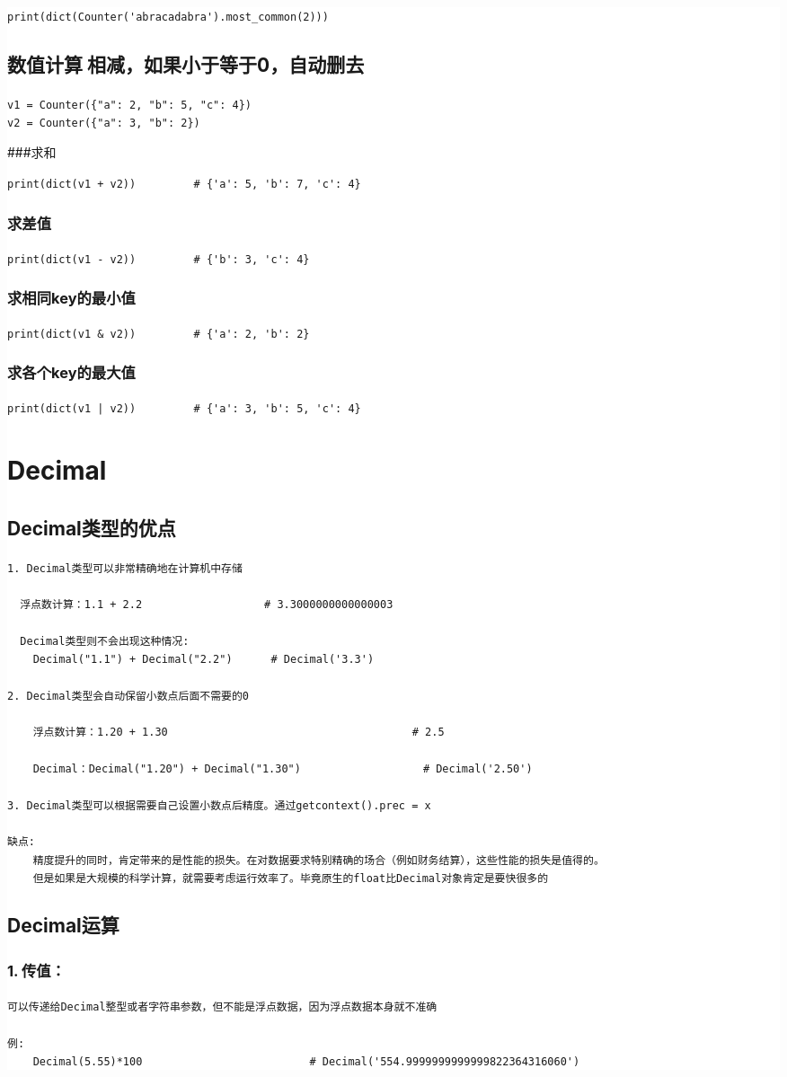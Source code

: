     print(dict(Counter('abracadabra').most_common(2)))

## 数值计算 相减，如果小于等于0，自动删去

    v1 = Counter({"a": 2, "b": 5, "c": 4})
    v2 = Counter({"a": 3, "b": 2})

###求和
    
    print(dict(v1 + v2))         # {'a': 5, 'b': 7, 'c': 4}

### 求差值

    print(dict(v1 - v2))         # {'b': 3, 'c': 4}

### 求相同key的最小值

    print(dict(v1 & v2))         # {'a': 2, 'b': 2} 

### 求各个key的最大值

    print(dict(v1 | v2))         # {'a': 3, 'b': 5, 'c': 4}
        
# Decimal

## Decimal类型的优点
    
    1. Decimal类型可以非常精确地在计算机中存储
    
      浮点数计算：1.1 + 2.2                   # 3.3000000000000003
      
      Decimal类型则不会出现这种情况:
        Decimal("1.1") + Decimal("2.2")      # Decimal('3.3')
      
    2. Decimal类型会自动保留小数点后面不需要的0
    
        浮点数计算：1.20 + 1.30                                      # 2.5
        
        Decimal：Decimal("1.20") + Decimal("1.30")                   # Decimal('2.50')
        
    3. Decimal类型可以根据需要自己设置小数点后精度。通过getcontext().prec = x
    
    缺点:
        精度提升的同时，肯定带来的是性能的损失。在对数据要求特别精确的场合（例如财务结算），这些性能的损失是值得的。
        但是如果是大规模的科学计算，就需要考虑运行效率了。毕竟原生的float比Decimal对象肯定是要快很多的
        
## Decimal运算

### 1. 传值：

    可以传递给Decimal整型或者字符串参数，但不能是浮点数据，因为浮点数据本身就不准确
    
    例: 
        Decimal(5.55)*100                          # Decimal('554.9999999999999822364316060')
        
